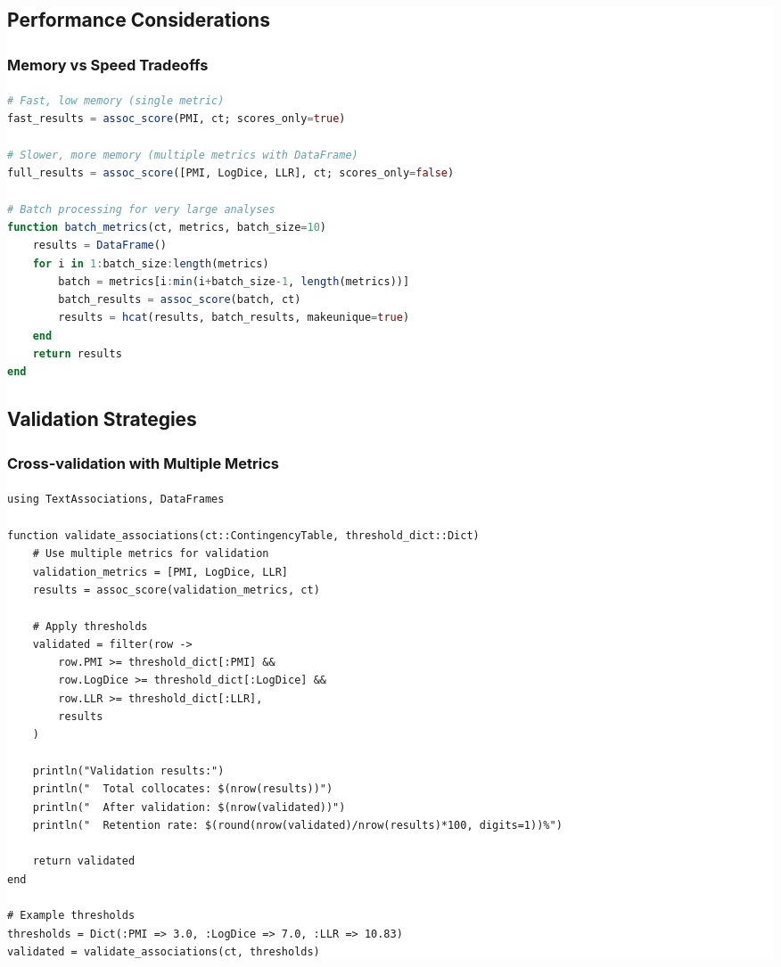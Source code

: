 ## Performance Considerations

### Memory vs Speed Tradeoffs

```julia
# Fast, low memory (single metric)
fast_results = assoc_score(PMI, ct; scores_only=true)

# Slower, more memory (multiple metrics with DataFrame)
full_results = assoc_score([PMI, LogDice, LLR], ct; scores_only=false)

# Batch processing for very large analyses
function batch_metrics(ct, metrics, batch_size=10)
    results = DataFrame()
    for i in 1:batch_size:length(metrics)
        batch = metrics[i:min(i+batch_size-1, length(metrics))]
        batch_results = assoc_score(batch, ct)
        results = hcat(results, batch_results, makeunique=true)
    end
    return results
end
```

## Validation Strategies

### Cross-validation with Multiple Metrics

```@example assoc_ct
using TextAssociations, DataFrames

function validate_associations(ct::ContingencyTable, threshold_dict::Dict)
    # Use multiple metrics for validation
    validation_metrics = [PMI, LogDice, LLR]
    results = assoc_score(validation_metrics, ct)

    # Apply thresholds
    validated = filter(row ->
        row.PMI >= threshold_dict[:PMI] &&
        row.LogDice >= threshold_dict[:LogDice] &&
        row.LLR >= threshold_dict[:LLR],
        results
    )

    println("Validation results:")
    println("  Total collocates: $(nrow(results))")
    println("  After validation: $(nrow(validated))")
    println("  Retention rate: $(round(nrow(validated)/nrow(results)*100, digits=1))%")

    return validated
end

# Example thresholds
thresholds = Dict(:PMI => 3.0, :LogDice => 7.0, :LLR => 10.83)
validated = validate_associations(ct, thresholds)
```
